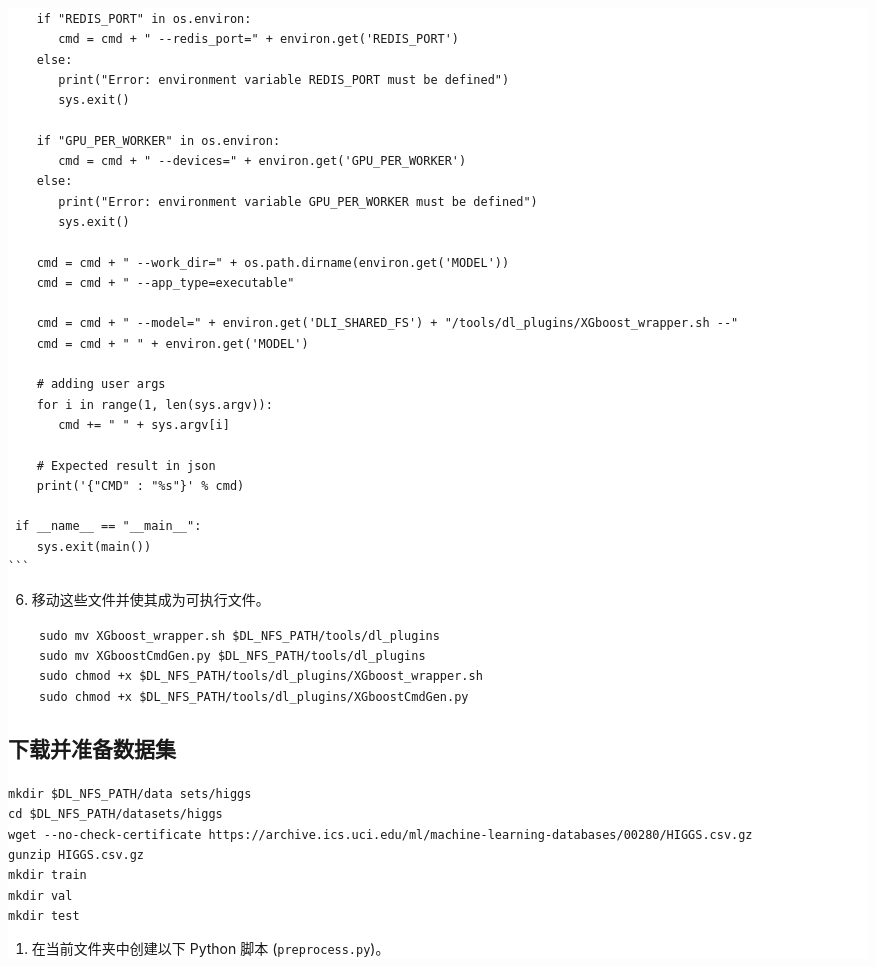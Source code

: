         if "REDIS_PORT" in os.environ:
           cmd = cmd + " --redis_port=" + environ.get('REDIS_PORT')
        else:
           print("Error: environment variable REDIS_PORT must be defined")
           sys.exit()

        if "GPU_PER_WORKER" in os.environ:
           cmd = cmd + " --devices=" + environ.get('GPU_PER_WORKER')
        else:
           print("Error: environment variable GPU_PER_WORKER must be defined")
           sys.exit()

        cmd = cmd + " --work_dir=" + os.path.dirname(environ.get('MODEL'))
        cmd = cmd + " --app_type=executable"

        cmd = cmd + " --model=" + environ.get('DLI_SHARED_FS') + "/tools/dl_plugins/XGboost_wrapper.sh --"
        cmd = cmd + " " + environ.get('MODEL')

        # adding user args
        for i in range(1, len(sys.argv)):
           cmd += " " + sys.argv[i]

        # Expected result in json
        print('{"CMD" : "%s"}' % cmd)

     if __name__ == "__main__":
        sys.exit(main()) 
    ```

6.  移动这些文件并使其成为可执行文件。

    ```
     sudo mv XGboost_wrapper.sh $DL_NFS_PATH/tools/dl_plugins
     sudo mv XGboostCmdGen.py $DL_NFS_PATH/tools/dl_plugins
     sudo chmod +x $DL_NFS_PATH/tools/dl_plugins/XGboost_wrapper.sh
     sudo chmod +x $DL_NFS_PATH/tools/dl_plugins/XGboostCmdGen.py 
    ```

## 下载并准备数据集

```
mkdir $DL_NFS_PATH/data sets/higgs
cd $DL_NFS_PATH/datasets/higgs
wget --no-check-certificate https://archive.ics.uci.edu/ml/machine-learning-databases/00280/HIGGS.csv.gz
gunzip HIGGS.csv.gz
mkdir train
mkdir val
mkdir test 
```

1.  在当前文件夹中创建以下 Python 脚本 (`preprocess.py`)。
